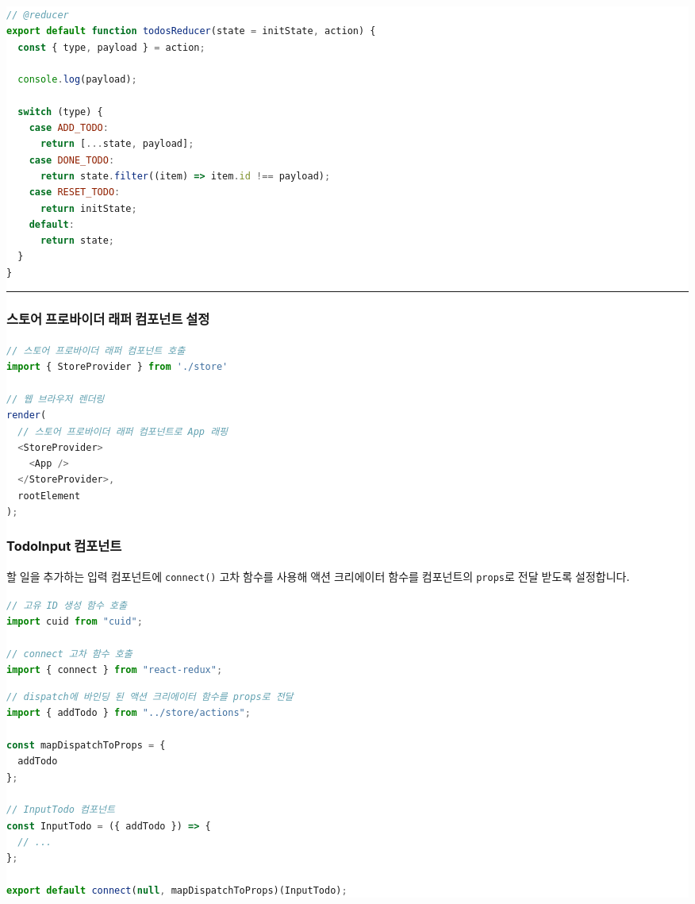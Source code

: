 ```js
// @reducer
export default function todosReducer(state = initState, action) {
  const { type, payload } = action;

  console.log(payload);

  switch (type) {
    case ADD_TODO:
      return [...state, payload];
    case DONE_TODO:
      return state.filter((item) => item.id !== payload);
    case RESET_TODO:
      return initState;
    default:
      return state;
  }
}
```

---

### 스토어 프로바이더 래퍼 컴포넌트 설정

```js
// 스토어 프로바이더 래퍼 컴포넌트 호출
import { StoreProvider } from './store'

// 웹 브라우저 렌더링
render(
  // 스토어 프로바이더 래퍼 컴포넌트로 App 래핑
  <StoreProvider>
    <App />
  </StoreProvider>,
  rootElement
);
```

### TodoInput 컴포넌트

할 일을 추가하는 입력 컴포넌트에 `connect()` 고차 함수를 사용해 
액션 크리에이터 함수를 컴포넌트의 `props`로 전달 받도록 설정합니다.

```js
// 고유 ID 생성 함수 호출
import cuid from "cuid";

// connect 고차 함수 호출
import { connect } from "react-redux";
```

```js
// dispatch에 바인딩 된 액션 크리에이터 함수를 props로 전달
import { addTodo } from "../store/actions";

const mapDispatchToProps = {
  addTodo
};

// InputTodo 컴포넌트
const InputTodo = ({ addTodo }) => {
  // ...
};

export default connect(null, mapDispatchToProps)(InputTodo);
```

